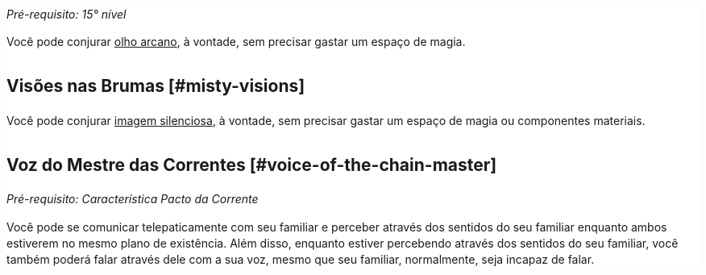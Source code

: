 _Pré-requisito: 15° nível_

Você pode conjurar [olho arcano](_/kompendium/dnd5/spells?name=olho+arcano), à vontade, sem precisar
gastar um espaço de magia.

## Visões nas Brumas [#misty-visions]

Você pode conjurar [imagem silenciosa](_/kompendium/dnd5/spells?name=imagem+silenciosa), à vontade, sem precisar gastar um espaço de magia ou componentes materiais.

## Voz do Mestre das Correntes [#voice-of-the-chain-master]

_Pré-requisito: Característica Pacto da Corrente_

Você pode se comunicar telepaticamente com seu familiar e perceber através dos sentidos do seu familiar enquanto ambos estiverem no mesmo plano de existência. Além disso, enquanto estiver percebendo através dos sentidos do seu familiar, você também poderá falar através dele com a sua voz, mesmo que seu familiar, normalmente, seja incapaz de falar.
